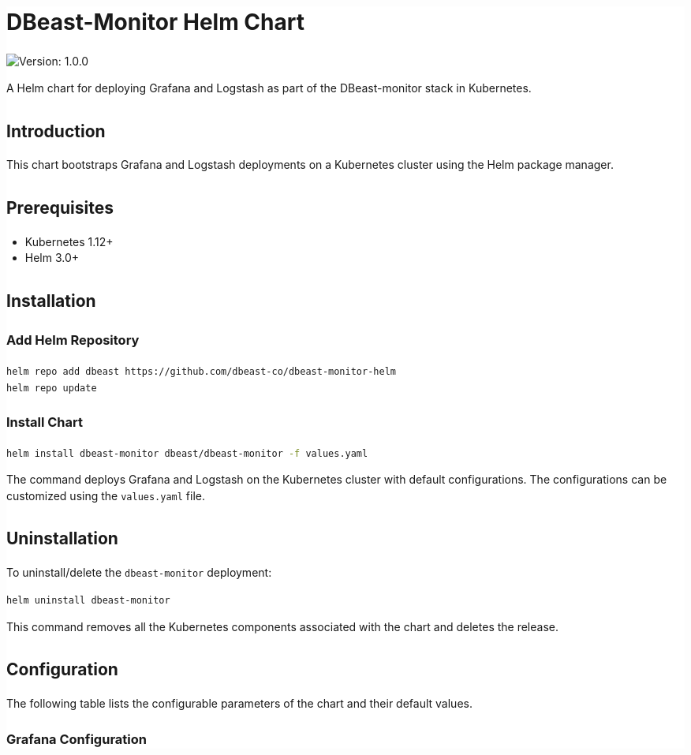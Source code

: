 # DBeast-Monitor Helm Chart

![Version: 1.0.0](https://img.shields.io/badge/Version-1.0.0-informational?style=flat-square)

A Helm chart for deploying Grafana and Logstash as part of the DBeast-monitor stack in Kubernetes.

## Introduction

This chart bootstraps Grafana and Logstash deployments on a Kubernetes cluster using the Helm package manager.

## Prerequisites

- Kubernetes 1.12+
- Helm 3.0+

## Installation

### Add Helm Repository

```sh
helm repo add dbeast https://github.com/dbeast-co/dbeast-monitor-helm
helm repo update
```

### Install Chart

```sh
helm install dbeast-monitor dbeast/dbeast-monitor -f values.yaml
```

The command deploys Grafana and Logstash on the Kubernetes cluster with default configurations. The configurations can be customized using the `values.yaml` file.

## Uninstallation

To uninstall/delete the `dbeast-monitor` deployment:

```sh
helm uninstall dbeast-monitor
```

This command removes all the Kubernetes components associated with the chart and deletes the release.

## Configuration

The following table lists the configurable parameters of the chart and their default values.

### Grafana Configuration
